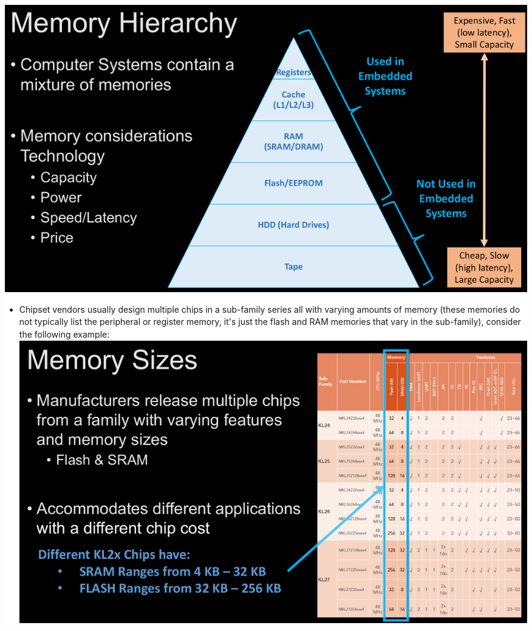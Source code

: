 ![](Images/memoryHierarchy.png)

- Chipset vendors usually design multiple chips in a sub-family series all with varying amounts of memory (these memories do not typically list the peripheral or register memory, it's just the flash and RAM memories that vary in the sub-family), consider the following example:
![](Images/subfamilies.png)
